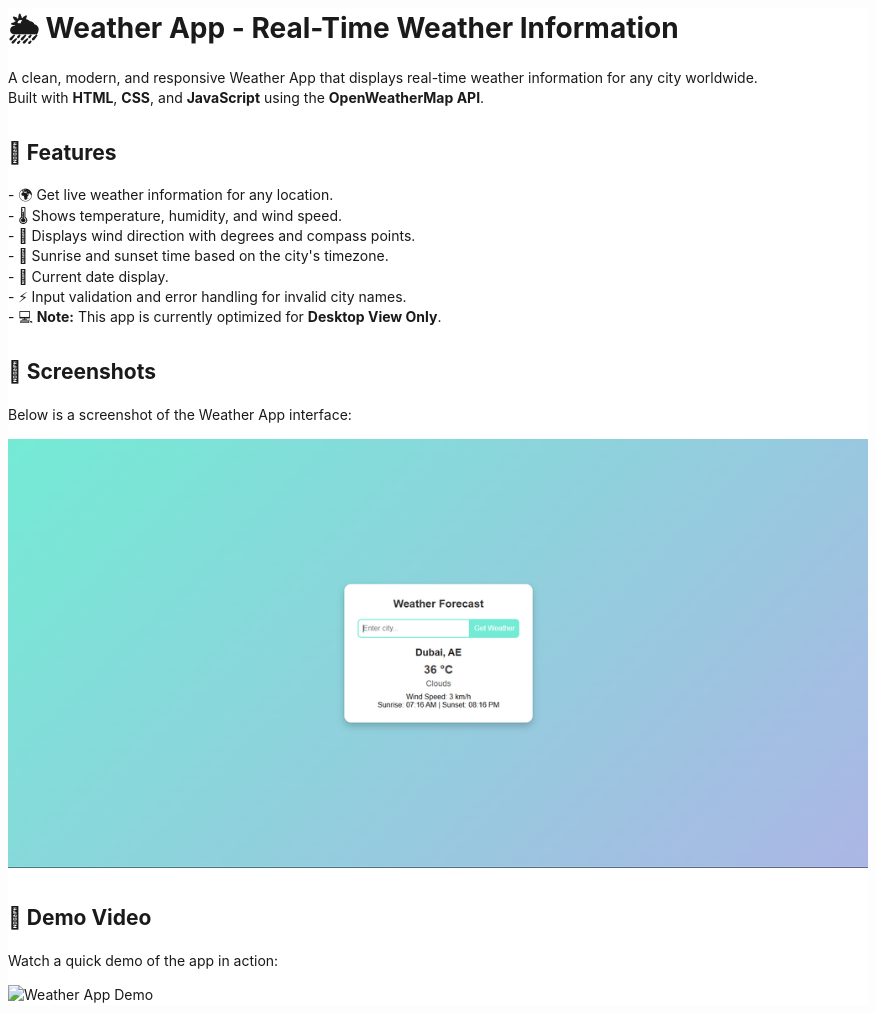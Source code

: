 <h1>🌦️ Weather App - Real-Time Weather Information</h1>

<p>
A clean, modern, and responsive Weather App that displays real-time weather information for any city worldwide.<br>
Built with <strong>HTML</strong>, <strong>CSS</strong>, and <strong>JavaScript</strong> using the <strong>OpenWeatherMap API</strong>.
</p>

<h2>🚀 Features</h2>

<p>
- 🌍 Get live weather information for any location.<br>
- 🌡️ Shows temperature, humidity, and wind speed.<br>
- 🎯 Displays wind direction with degrees and compass points.<br>
- 🌅 Sunrise and sunset time based on the city's timezone.<br>
- 📅 Current date display.<br>
- ⚡ Input validation and error handling for invalid city names.<br>
- 💻 <strong>Note:</strong> This app is currently optimized for <strong>Desktop View Only</strong>.
</p>

<h2>📸 Screenshots</h2>

<p>Below is a screenshot of the Weather App interface:</p>

<img src="https://github.com/SwapnilpatilTech/Weather-Api/blob/c475dab71aab725de5352b8a74fecff83bf1d4bd/Weather%20Api/Assets/Weather%20Api.png" alt="Weather App Screenshot" width="100%" />

<h2>🎥 Demo Video</h2>

<p>Watch a quick demo of the app in action:</p>

<img src="https://github.com/SwapnilpatilTech/Weather-Api/blob/c475dab71aab725de5352b8a74fecff83bf1d4bd/Weather%20Api/Assets/Weather%20Api.gif" alt="Weather App Demo" width="100%" />
